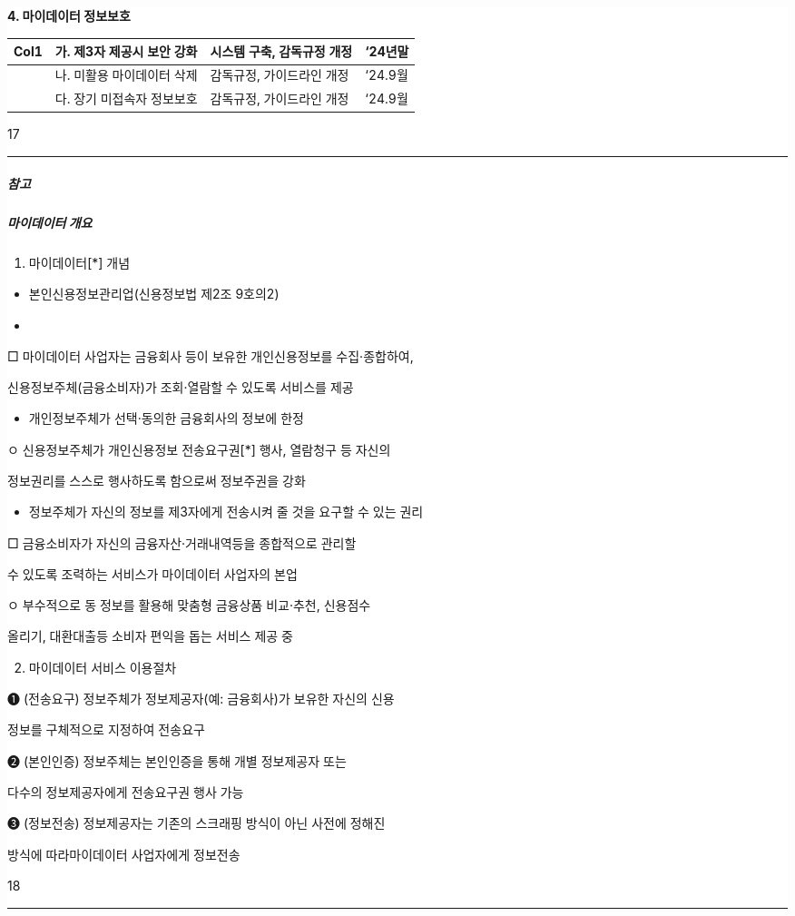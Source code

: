 

**4. 마이데이터 정보보호**

|Col1|가. 제3자 제공시 보안 강화|시스템 구축, 감독규정 개정|‘24년말|
|---|---|---|---|
||나. 미활용 마이데이터 삭제|감독규정, 가이드라인 개정|‘24.9월|
||다. 장기 미접속자 정보보호|감독규정, 가이드라인 개정|‘24.9월|



17


-----

##### 참고

##### 마이데이터 개요

1. 마이데이터[*] 개념

-  본인신용정보관리업(신용정보법 제2조 9호의2)

- 
□ 마이데이터 사업자는 금융회사 등이 보유한 개인신용정보를 수집·종합하여,

신용정보주체(금융소비자)가 조회·열람할 수 있도록 서비스를 제공

-  개인정보주체가 선택·동의한 금융회사의 정보에 한정

ㅇ 신용정보주체가 개인신용정보 전송요구권[*] 행사, 열람청구 등 자신의

정보권리를 스스로 행사하도록 함으로써 정보주권을 강화

-  정보주체가 자신의 정보를 제3자에게 전송시켜 줄 것을 요구할 수 있는 권리

□ 금융소비자가 자신의 금융자산·거래내역등을 종합적으로 관리할

수 있도록 조력하는 서비스가 마이데이터 사업자의 본업

ㅇ 부수적으로 동 정보를 활용해 맞춤형 금융상품 비교·추천, 신용점수

올리기, 대환대출등 소비자 편익을 돕는 서비스 제공 중

2. 마이데이터 서비스 이용절차

➊ (전송요구) 정보주체가 정보제공자(예: 금융회사)가 보유한 자신의 신용

정보를 구체적으로 지정하여 전송요구

➋ (본인인증) 정보주체는 본인인증을 통해 개별 정보제공자 또는

다수의 정보제공자에게 전송요구권 행사 가능

➌ (정보전송) 정보제공자는 기존의 스크래핑 방식이 아닌 사전에 정해진

방식에 따라마이데이터 사업자에게 정보전송

18


-----

